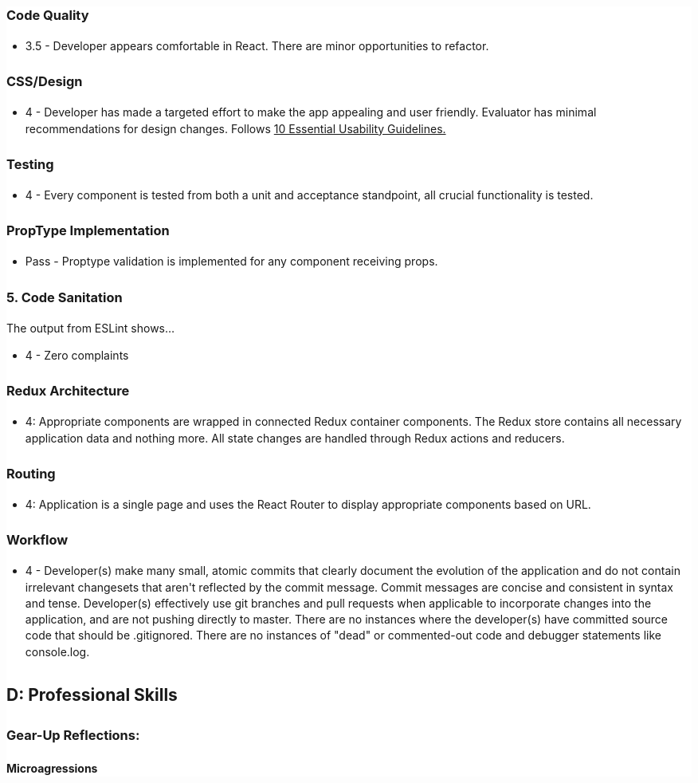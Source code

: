 ### Code Quality

- 3.5 - Developer appears comfortable in React. There are minor opportunities to refactor.

### CSS/Design

- 4 - Developer has made a targeted effort to make the app appealing and user friendly. Evaluator has minimal recommendations for design changes. Follows [10 Essential Usability Guidelines.](https://speckyboy.com/10-essential-web-application-usability-guidelines/)

### Testing

- 4 - Every component is tested from both a unit and acceptance standpoint, all crucial functionality is tested.

### PropType Implementation

- Pass - Proptype validation is implemented for any component receiving props.

### 5. Code Sanitation

The output from ESLint shows…

* 4 - Zero complaints

### Redux Architecture

* 4: Appropriate components are wrapped in connected Redux container components. The Redux store contains all necessary application data and nothing more. All state changes are handled through Redux actions and reducers.

### Routing

* 4: Application is a single page and uses the React Router to display appropriate components based on URL.

### Workflow

- 4 - Developer(s) make many small, atomic commits that clearly document the evolution of the application and do not contain irrelevant changesets that aren't reflected by the commit message. Commit messages are concise and consistent in syntax and tense. Developer(s) effectively use git branches and pull requests when applicable to incorporate changes into the application, and are not pushing directly to master. There are no instances where the developer(s) have committed source code that should be .gitignored. There are no instances of "dead" or commented-out code and debugger statements like console.log.


## D: Professional Skills

### Gear-Up Reflections:

#### Microagressions
